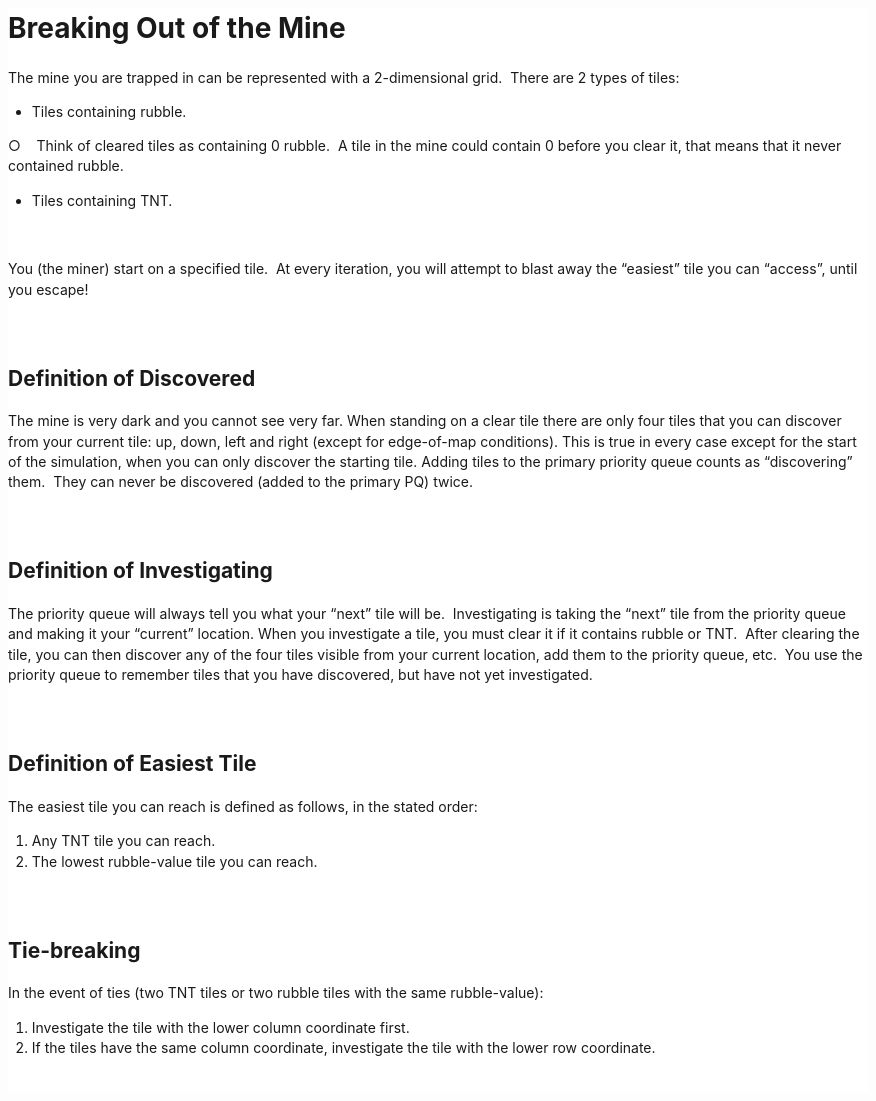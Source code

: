 <h1>Breaking Out of the Mine</h1>
The mine you are trapped in can be represented with a 2-dimensional grid.&nbsp; There are 2 types of tiles:

<ul>
<li>Tiles containing rubble.</li>
</ul>
○&nbsp;&nbsp;&nbsp; Think of cleared tiles as containing 0 rubble.&nbsp; A tile in the mine could contain 0 before you clear it, that means that it never contained rubble.

<ul>
<li>Tiles containing TNT.</li>
</ul>
&nbsp;

You (the miner) start on a specified tile.&nbsp; At every iteration, you will attempt to blast away the “easiest” tile you can “access”, until you escape!

&nbsp;

<h2>Definition of Discovered</h2>
The mine is very dark and you cannot see very far. When standing on a clear tile there are only four tiles that you can discover from your current tile: up, down, left and right (except for edge-of-map conditions). This is true in every case except for the start of the simulation, when you can only discover the starting tile. Adding tiles to the primary priority queue counts as “discovering” them.&nbsp; They can never be discovered (added to the primary PQ) twice.

&nbsp;

<h2>Definition of Investigating</h2>
The priority queue will always tell you what your “next” tile will be.&nbsp; Investigating is taking the “next” tile from the priority queue and making it your “current” location. When you investigate a tile, you must clear it if it contains rubble or TNT.&nbsp; After clearing the tile, you can then discover any of the four tiles visible from your current location, add them to the priority queue, etc.&nbsp; You use the priority queue to remember tiles that you have discovered, but have not yet investigated.

&nbsp;

<h2>Definition of Easiest Tile</h2>
The easiest tile you can reach is defined as follows, in the stated order:

<ol>
<li>Any TNT tile you can reach.</li>
<li>The lowest rubble-value tile you can reach.</li>
</ol>
&nbsp;

<h2>Tie-breaking</h2>
In the event of ties (two TNT tiles or two rubble tiles with the same rubble-value):

<ol>
<li>Investigate the tile with the lower column coordinate first.</li>
<li>If the tiles have the same column coordinate, investigate the tile with the lower row coordinate.</li>
</ol>
&nbsp;
